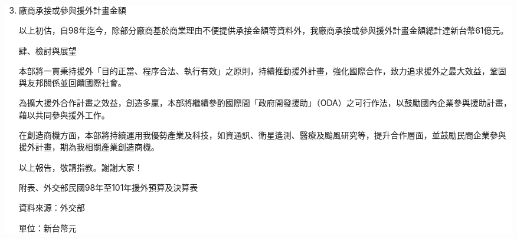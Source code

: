 3. 廠商承接或參與援外計畫金額

    以上初估，自98年迄今，除部分廠商基於商業理由不便提供承接金額等資料外，我廠商承接或參與援外計畫金額總計達新台幣61億元。

    肆、檢討與展望

    本部將一貫秉持援外「目的正當、程序合法、執行有效」之原則，持續推動援外計畫，強化國際合作，致力追求援外之最大效益，鞏固與友邦關係並回饋國際社會。

    為擴大援外合作計畫之效益，創造多贏，本部將繼續參酌國際間「政府開發援助」（ODA）之可行作法，以鼓勵國內企業參與援助計畫，藉以共同參與援外工作。

    在創造商機方面，本部將持續運用我優勢產業及科技，如資通訊、衛星遙測、醫療及颱風研究等，提升合作層面，並鼓勵民間企業參與援外計畫，期為我相關產業創造商機。

    以上報告，敬請指教。謝謝大家！

    附表、外交部民國98年至101年援外預算及決算表

    資料來源：外交部

    單位：新台幣元

